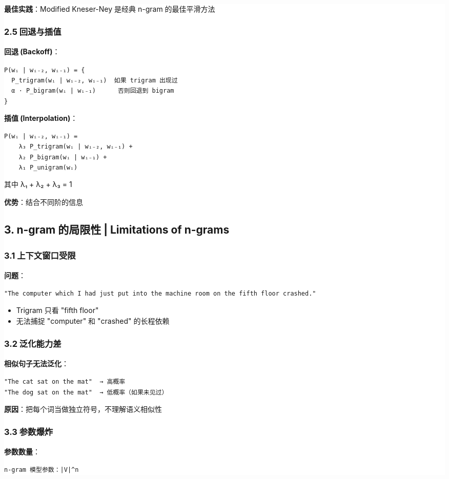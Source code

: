 **最佳实践**：Modified Kneser-Ney 是经典 n-gram 的最佳平滑方法

### 2.5 回退与插值

**回退 (Backoff)**：

```text
P(wᵢ | wᵢ₋₂, wᵢ₋₁) = {
  P_trigram(wᵢ | wᵢ₋₂, wᵢ₋₁)  如果 trigram 出现过
  α · P_bigram(wᵢ | wᵢ₋₁)      否则回退到 bigram
}
```

**插值 (Interpolation)**：

```text
P(wᵢ | wᵢ₋₂, wᵢ₋₁) = 
    λ₃ P_trigram(wᵢ | wᵢ₋₂, wᵢ₋₁) +
    λ₂ P_bigram(wᵢ | wᵢ₋₁) +
    λ₁ P_unigram(wᵢ)
```

其中 λ₁ + λ₂ + λ₃ = 1

**优势**：结合不同阶的信息

## 3. n-gram 的局限性 | Limitations of n-grams

### 3.1 上下文窗口受限

**问题**：

```text
"The computer which I had just put into the machine room on the fifth floor crashed."
```

- Trigram 只看 "fifth floor"
- 无法捕捉 "computer" 和 "crashed" 的长程依赖

### 3.2 泛化能力差

**相似句子无法泛化**：

```text
"The cat sat on the mat"  → 高概率
"The dog sat on the mat"  → 低概率（如果未见过）
```

**原因**：把每个词当做独立符号，不理解语义相似性

### 3.3 参数爆炸

**参数数量**：

```text
n-gram 模型参数：|V|^n
```
